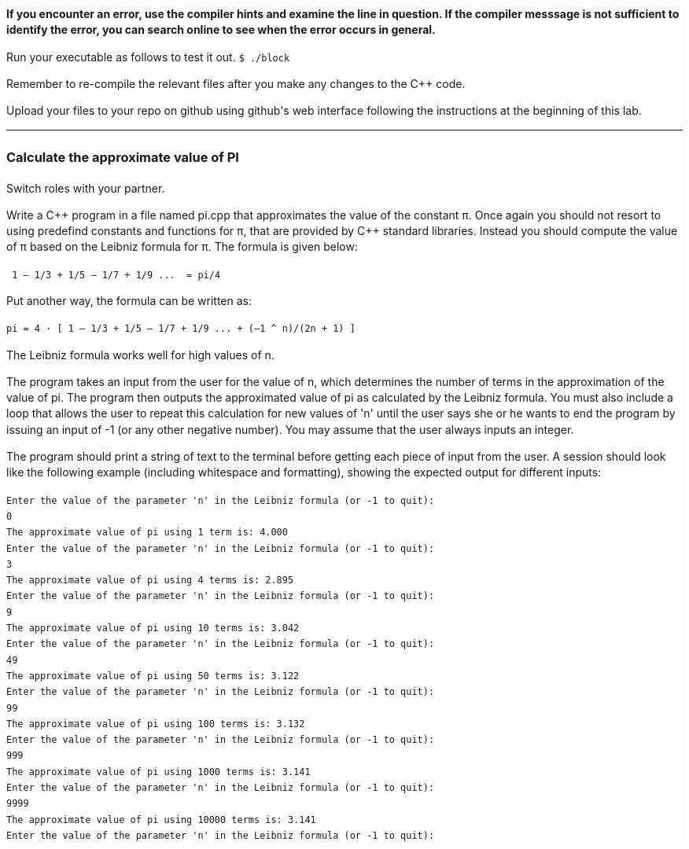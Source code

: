 
<b>If you encounter an error, use the compiler hints and examine the line in question. If the compiler messsage is not sufficient to identify the error, you can search online to see when the error occurs in general.</b>

Run your executable as follows to test it out.
`$ ./block`

Remember to re-compile the relevant files after you make any changes to the C++ code.

Upload your files to your repo on github using github's web interface following the instructions at the beginning of this lab.


<hr>


### Calculate the approximate value of PI

Switch roles with your partner.

Write a C++ program in a file named pi.cpp that approximates the value of the constant π. Once again you should not resort to using predefind constants and functions for π, that are provided by C++ standard libraries. Instead you should compute the value of π based on the Leibniz formula for π. The formula is given below:

```
 1 – 1/3 + 1/5 – 1/7 + 1/9 ...  = pi/4
```

Put another way, the formula can be written as:

```
pi = 4 · [ 1 – 1/3 + 1/5 – 1/7 + 1/9 ... + (–1 ^ n)/(2n + 1) ]
```

The Leibniz formula works well for high values of n.

The program takes an input from the user for the value of n, which determines the number of terms in the approximation of the value of pi. The program then outputs the approximated value of pi as calculated by the Leibniz formula. You must also include a loop that allows the user to repeat this calculation for new values of 'n' until the user says she or he wants to end the program by issuing an input of -1 (or any other negative number). You may assume that the user always inputs an integer.

The program should print a string of text to the terminal before getting each piece of input from the user. A session should look like the following example (including whitespace and formatting), showing the expected output for different inputs:

```
Enter the value of the parameter 'n' in the Leibniz formula (or -1 to quit):
0
The approximate value of pi using 1 term is: 4.000
Enter the value of the parameter 'n' in the Leibniz formula (or -1 to quit):
3
The approximate value of pi using 4 terms is: 2.895
Enter the value of the parameter 'n' in the Leibniz formula (or -1 to quit):
9
The approximate value of pi using 10 terms is: 3.042
Enter the value of the parameter 'n' in the Leibniz formula (or -1 to quit):
49
The approximate value of pi using 50 terms is: 3.122
Enter the value of the parameter 'n' in the Leibniz formula (or -1 to quit):
99
The approximate value of pi using 100 terms is: 3.132
Enter the value of the parameter 'n' in the Leibniz formula (or -1 to quit):
999
The approximate value of pi using 1000 terms is: 3.141
Enter the value of the parameter 'n' in the Leibniz formula (or -1 to quit):
9999
The approximate value of pi using 10000 terms is: 3.141
Enter the value of the parameter 'n' in the Leibniz formula (or -1 to quit):
```